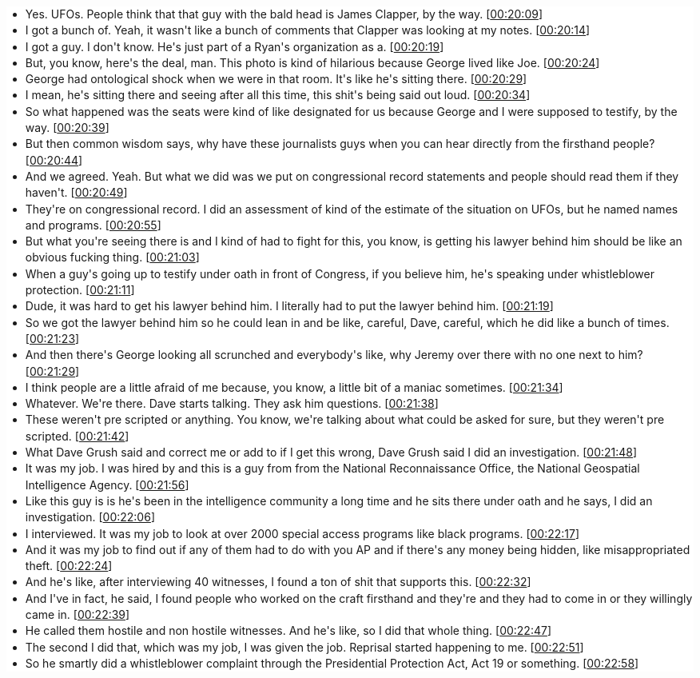 *  Yes. UFOs. People think that that guy with the bald head is James Clapper, by the way. [[00:20:09](https://www.youtube.com/watch?v=dre-5Zy4f7c&t=1209.0s)]
*  I got a bunch of. Yeah, it wasn't like a bunch of comments that Clapper was looking at my notes. [[00:20:14](https://www.youtube.com/watch?v=dre-5Zy4f7c&t=1214.0s)]
*  I got a guy. I don't know. He's just part of a Ryan's organization as a. [[00:20:19](https://www.youtube.com/watch?v=dre-5Zy4f7c&t=1219.0s)]
*  But, you know, here's the deal, man. This photo is kind of hilarious because George lived like Joe. [[00:20:24](https://www.youtube.com/watch?v=dre-5Zy4f7c&t=1224.0s)]
*  George had ontological shock when we were in that room. It's like he's sitting there. [[00:20:29](https://www.youtube.com/watch?v=dre-5Zy4f7c&t=1229.0s)]
*  I mean, he's sitting there and seeing after all this time, this shit's being said out loud. [[00:20:34](https://www.youtube.com/watch?v=dre-5Zy4f7c&t=1234.0s)]
*  So what happened was the seats were kind of like designated for us because George and I were supposed to testify, by the way. [[00:20:39](https://www.youtube.com/watch?v=dre-5Zy4f7c&t=1239.0s)]
*  But then common wisdom says, why have these journalists guys when you can hear directly from the firsthand people? [[00:20:44](https://www.youtube.com/watch?v=dre-5Zy4f7c&t=1244.0s)]
*  And we agreed. Yeah. But what we did was we put on congressional record statements and people should read them if they haven't. [[00:20:49](https://www.youtube.com/watch?v=dre-5Zy4f7c&t=1249.0s)]
*  They're on congressional record. I did an assessment of kind of the estimate of the situation on UFOs, but he named names and programs. [[00:20:55](https://www.youtube.com/watch?v=dre-5Zy4f7c&t=1255.0s)]
*  But what you're seeing there is and I kind of had to fight for this, you know, is getting his lawyer behind him should be like an obvious fucking thing. [[00:21:03](https://www.youtube.com/watch?v=dre-5Zy4f7c&t=1263.0s)]
*  When a guy's going up to testify under oath in front of Congress, if you believe him, he's speaking under whistleblower protection. [[00:21:11](https://www.youtube.com/watch?v=dre-5Zy4f7c&t=1271.0s)]
*  Dude, it was hard to get his lawyer behind him. I literally had to put the lawyer behind him. [[00:21:19](https://www.youtube.com/watch?v=dre-5Zy4f7c&t=1279.0s)]
*  So we got the lawyer behind him so he could lean in and be like, careful, Dave, careful, which he did like a bunch of times. [[00:21:23](https://www.youtube.com/watch?v=dre-5Zy4f7c&t=1283.0s)]
*  And then there's George looking all scrunched and everybody's like, why Jeremy over there with no one next to him? [[00:21:29](https://www.youtube.com/watch?v=dre-5Zy4f7c&t=1289.0s)]
*  I think people are a little afraid of me because, you know, a little bit of a maniac sometimes. [[00:21:34](https://www.youtube.com/watch?v=dre-5Zy4f7c&t=1294.0s)]
*  Whatever. We're there. Dave starts talking. They ask him questions. [[00:21:38](https://www.youtube.com/watch?v=dre-5Zy4f7c&t=1298.0s)]
*  These weren't pre scripted or anything. You know, we're talking about what could be asked for sure, but they weren't pre scripted. [[00:21:42](https://www.youtube.com/watch?v=dre-5Zy4f7c&t=1302.0s)]
*  What Dave Grush said and correct me or add to if I get this wrong, Dave Grush said I did an investigation. [[00:21:48](https://www.youtube.com/watch?v=dre-5Zy4f7c&t=1308.0s)]
*  It was my job. I was hired by and this is a guy from from the National Reconnaissance Office, the National Geospatial Intelligence Agency. [[00:21:56](https://www.youtube.com/watch?v=dre-5Zy4f7c&t=1316.0s)]
*  Like this guy is is he's been in the intelligence community a long time and he sits there under oath and he says, I did an investigation. [[00:22:06](https://www.youtube.com/watch?v=dre-5Zy4f7c&t=1326.0s)]
*  I interviewed. It was my job to look at over 2000 special access programs like black programs. [[00:22:17](https://www.youtube.com/watch?v=dre-5Zy4f7c&t=1337.0s)]
*  And it was my job to find out if any of them had to do with you AP and if there's any money being hidden, like misappropriated theft. [[00:22:24](https://www.youtube.com/watch?v=dre-5Zy4f7c&t=1344.0s)]
*  And he's like, after interviewing 40 witnesses, I found a ton of shit that supports this. [[00:22:32](https://www.youtube.com/watch?v=dre-5Zy4f7c&t=1352.0s)]
*  And I've in fact, he said, I found people who worked on the craft firsthand and they're and they had to come in or they willingly came in. [[00:22:39](https://www.youtube.com/watch?v=dre-5Zy4f7c&t=1359.0s)]
*  He called them hostile and non hostile witnesses. And he's like, so I did that whole thing. [[00:22:47](https://www.youtube.com/watch?v=dre-5Zy4f7c&t=1367.0s)]
*  The second I did that, which was my job, I was given the job. Reprisal started happening to me. [[00:22:51](https://www.youtube.com/watch?v=dre-5Zy4f7c&t=1371.0s)]
*  So he smartly did a whistleblower complaint through the Presidential Protection Act, Act 19 or something. [[00:22:58](https://www.youtube.com/watch?v=dre-5Zy4f7c&t=1378.0s)]